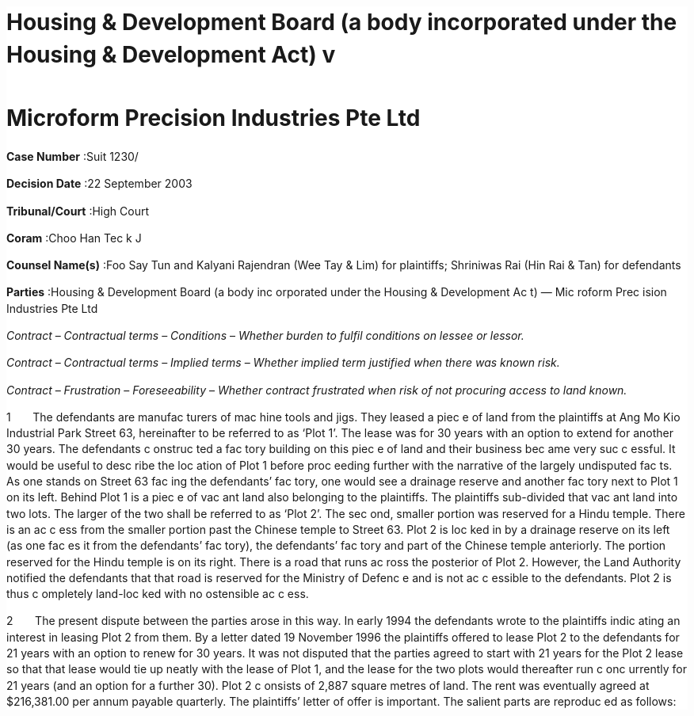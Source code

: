 # Housing & Development Board (a body incorporated under the Housing & Development Act) v 

# Microform Precision Industries Pte Ltd 



**Case Number** :Suit 1230/ 

**Decision Date** :22 September 2003 

**Tribunal/Court** :High Court 

**Coram** :Choo Han Tec k J 

**Counsel Name(s)** :Foo Say Tun and Kalyani Rajendran (Wee Tay & Lim) for plaintiffs; Shriniwas Rai (Hin Rai & Tan) for defendants 

**Parties** :Housing & Development Board (a body inc orporated under the Housing & Development Ac t) — Mic roform Prec ision Industries Pte Ltd 

_Contract_ – _Contractual terms_ – _Conditions_ – _Whether burden to fulfil conditions on lessee or lessor._ 

_Contract_ – _Contractual terms_ – _Implied terms_ – _Whether implied term justified when there was known risk._ 

_Contract_ – _Frustration_ – _Foreseeability_ – _Whether contract frustrated when risk of not procuring access to land known._ 

1       The defendants are manufac turers of mac hine tools and jigs. They leased a piec e of land from the plaintiffs at Ang Mo Kio Industrial Park Street 63, hereinafter to be referred to as ‘Plot 1’. The lease was for 30 years with an option to extend for another 30 years. The defendants c onstruc ted a fac tory building on this piec e of land and their business bec ame very suc c essful. It would be useful to desc ribe the loc ation of Plot 1 before proc eeding further with the narrative of the largely undisputed fac ts. As one stands on Street 63 fac ing the defendants’ fac tory, one would see a drainage reserve and another fac tory next to Plot 1 on its left. Behind Plot 1 is a piec e of vac ant land also belonging to the plaintiffs. The plaintiffs sub-divided that vac ant land into two lots. The larger of the two shall be referred to as ‘Plot 2’. The sec ond, smaller portion was reserved for a Hindu temple. There is an ac c ess from the smaller portion past the Chinese temple to Street 63. Plot 2 is loc ked in by a drainage reserve on its left (as one fac es it from the defendants’ fac tory), the defendants’ fac tory and part of the Chinese temple anteriorly. The portion reserved for the Hindu temple is on its right. There is a road that runs ac ross the posterior of Plot 2. However, the Land Authority notified the defendants that that road is reserved for the Ministry of Defenc e and is not ac c essible to the defendants. Plot 2 is thus c ompletely land-loc ked with no ostensible ac c ess. 

2       The present dispute between the parties arose in this way. In early 1994 the defendants wrote to the plaintiffs indic ating an interest in leasing Plot 2 from them. By a letter dated 19 November 1996 the plaintiffs offered to lease Plot 2 to the defendants for 21 years with an option to renew for 30 years. It was not disputed that the parties agreed to start with 21 years for the Plot 2 lease so that that lease would tie up neatly with the lease of Plot 1, and the lease for the two plots would thereafter run c onc urrently for 21 years (and an option for a further 30). Plot 2 c onsists of 2,887 square metres of land. The rent was eventually agreed at $216,381.00 per annum payable quarterly. The plaintiffs’ letter of offer is important. The salient parts are reproduc ed as follows: 
